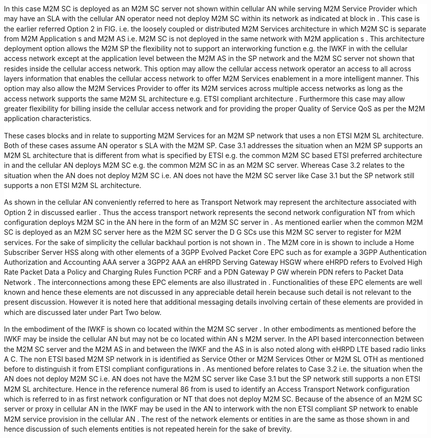 In this case M2M SC is deployed as an M2M SC server not shown within cellular AN while serving M2M Service Provider which may have an SLA with the cellular AN operator need not deploy M2M SC within its network as indicated at block in . This case is the earlier referred Option 2 in FIG. i.e. the loosely coupled or distributed M2M Services architecture in which M2M SC is separate from M2M Application s and M2M AS i.e. M2M SC is not deployed in the same network with M2M application s . This architecture deployment option allows the M2M SP the flexibility not to support an interworking function e.g. the IWKF in with the cellular access network except at the application level between the M2M AS in the SP network and the M2M SC server not shown that resides inside the cellular access network. This option may allow the cellular access network operator an access to all across layers information that enables the cellular access network to offer M2M Services enablement in a more intelligent manner. This option may also allow the M2M Services Provider to offer its M2M services across multiple access networks as long as the access network supports the same M2M SL architecture e.g. ETSI compliant architecture . Furthermore this case may allow greater flexibility for billing inside the cellular access network and for providing the proper Quality of Service QoS as per the M2M application characteristics.

These cases blocks and in relate to supporting M2M Services for an M2M SP network that uses a non ETSI M2M SL architecture. Both of these cases assume AN operator s SLA with the M2M SP. Case 3.1 addresses the situation when an M2M SP supports an M2M SL architecture that is different from what is specified by ETSI e.g. the common M2M SC based ETSI preferred architecture in and the cellular AN deploys M2M SC e.g. the common M2M SC in as an M2M SC server. Whereas Case 3.2 relates to the situation when the AN does not deploy M2M SC i.e. AN does not have the M2M SC server like Case 3.1 but the SP network still supports a non ETSI M2M SL architecture.

As shown in the cellular AN conveniently referred to here as Transport Network may represent the architecture associated with Option 2 in discussed earlier . Thus the access transport network represents the second network configuration NT from which configuration deploys M2M SC in the AN here in the form of an M2M SC server in . As mentioned earlier when the common M2M SC is deployed as an M2M SC server here as the M2M SC server the D G SCs use this M2M SC server to register for M2M services. For the sake of simplicity the cellular backhaul portion is not shown in . The M2M core in is shown to include a Home Subscriber Server HSS along with other elements of a 3GPP Evolved Packet Core EPC such as for example a 3GPP Authentication Authorization and Accounting AAA server a 3GPP2 AAA an eHRPD Serving Gateway HSGW where eHRPD refers to Evolved High Rate Packet Data a Policy and Charging Rules Function PCRF and a PDN Gateway P GW wherein PDN refers to Packet Data Network . The interconnections among these EPC elements are also illustrated in . Functionalities of these EPC elements are well known and hence these elements are not discussed in any appreciable detail herein because such detail is not relevant to the present discussion. However it is noted here that additional messaging details involving certain of these elements are provided in which are discussed later under Part Two below.

In the embodiment of the IWKF is shown co located within the M2M SC server . In other embodiments as mentioned before the IWKF may be inside the cellular AN but may not be co located within AN s M2M server. In the API based interconnection between the M2M SC server and the M2M AS in and between the IWKF and the AS in is also noted along with eHRPD LTE based radio links A C. The non ETSI based M2M SP network in is identified as Service Other or M2M Services Other or M2M SL OTH as mentioned before to distinguish it from ETSI compliant configurations in . As mentioned before relates to Case 3.2 i.e. the situation when the AN does not deploy M2M SC i.e. AN does not have the M2M SC server like Case 3.1 but the SP network still supports a non ETSI M2M SL architecture. Hence in the reference numeral 86 from is used to identify an Access Transport Network configuration which is referred to in as first network configuration or NT that does not deploy M2M SC. Because of the absence of an M2M SC server or proxy in cellular AN in the IWKF may be used in the AN to interwork with the non ETSI compliant SP network to enable M2M service provision in the cellular AN . The rest of the network elements or entities in are the same as those shown in and hence discussion of such elements entities is not repeated herein for the sake of brevity.
